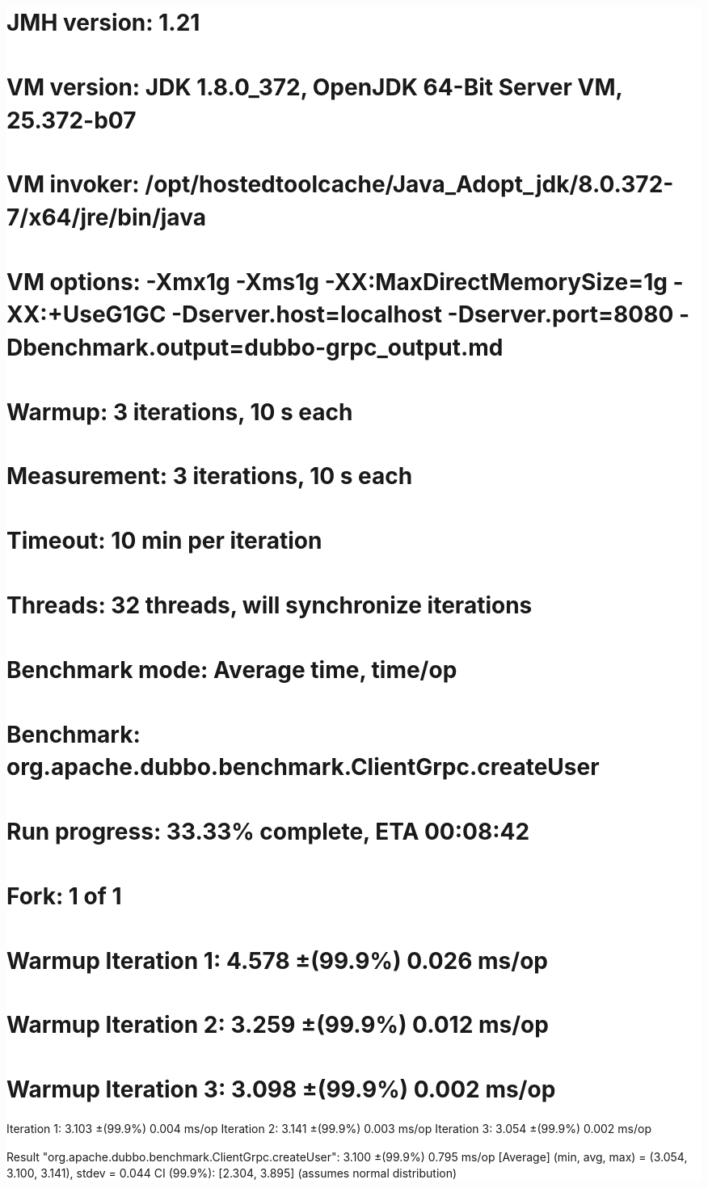 
# JMH version: 1.21
# VM version: JDK 1.8.0_372, OpenJDK 64-Bit Server VM, 25.372-b07
# VM invoker: /opt/hostedtoolcache/Java_Adopt_jdk/8.0.372-7/x64/jre/bin/java
# VM options: -Xmx1g -Xms1g -XX:MaxDirectMemorySize=1g -XX:+UseG1GC -Dserver.host=localhost -Dserver.port=8080 -Dbenchmark.output=dubbo-grpc_output.md
# Warmup: 3 iterations, 10 s each
# Measurement: 3 iterations, 10 s each
# Timeout: 10 min per iteration
# Threads: 32 threads, will synchronize iterations
# Benchmark mode: Average time, time/op
# Benchmark: org.apache.dubbo.benchmark.ClientGrpc.createUser

# Run progress: 33.33% complete, ETA 00:08:42
# Fork: 1 of 1
# Warmup Iteration   1: 4.578 ±(99.9%) 0.026 ms/op
# Warmup Iteration   2: 3.259 ±(99.9%) 0.012 ms/op
# Warmup Iteration   3: 3.098 ±(99.9%) 0.002 ms/op
Iteration   1: 3.103 ±(99.9%) 0.004 ms/op
Iteration   2: 3.141 ±(99.9%) 0.003 ms/op
Iteration   3: 3.054 ±(99.9%) 0.002 ms/op


Result "org.apache.dubbo.benchmark.ClientGrpc.createUser":
  3.100 ±(99.9%) 0.795 ms/op [Average]
  (min, avg, max) = (3.054, 3.100, 3.141), stdev = 0.044
  CI (99.9%): [2.304, 3.895] (assumes normal distribution)

